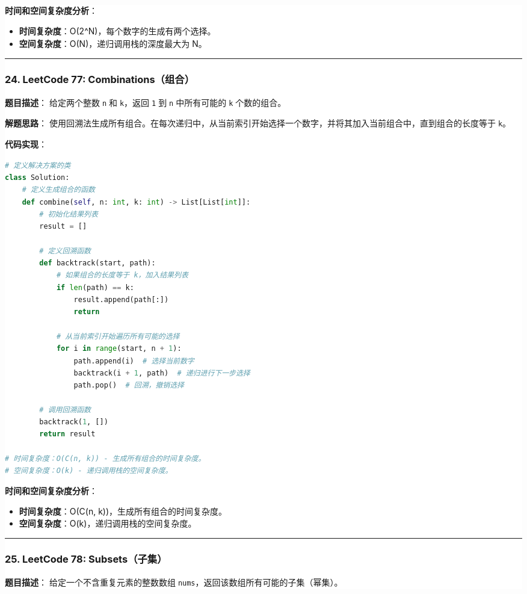**时间和空间复杂度分析**：
- **时间复杂度**：O(2^N)，每个数字的生成有两个选择。
- **空间复杂度**：O(N)，递归调用栈的深度最大为 N。

---

### 24. LeetCode 77: Combinations（组合）

**题目描述**：
给定两个整数 `n` 和 `k`，返回 `1` 到 `n` 中所有可能的 `k` 个数的组合。

**解题思路**：
使用回溯法生成所有组合。在每次递归中，从当前索引开始选择一个数字，并将其加入当前组合中，直到组合的长度等于 `k`。

**代码实现**：
```python
# 定义解决方案的类
class Solution:
    # 定义生成组合的函数
    def combine(self, n: int, k: int) -> List[List[int]]:
        # 初始化结果列表
        result = []

        # 定义回溯函数
        def backtrack(start, path):
            # 如果组合的长度等于 k，加入结果列表
            if len(path) == k:
                result.append(path[:])
                return

            # 从当前索引开始遍历所有可能的选择
            for i in range(start, n + 1):
                path.append(i)  # 选择当前数字
                backtrack(i + 1, path)  # 递归进行下一步选择
                path.pop()  # 回溯，撤销选择

        # 调用回溯函数
        backtrack(1, [])
        return result

# 时间复杂度：O(C(n, k)) - 生成所有组合的时间复杂度。
# 空间复杂度：O(k) - 递归调用栈的空间复杂度。
```

**时间和空间复杂度分析**：
- **时间复杂度**：O(C(n, k))，生成所有组合的时间复杂度。
- **空间复杂度**：O(k)，递归调用栈的空间复杂度。

---

### 25. LeetCode 78: Subsets（子集）

**题目描述**：
给定一个不含重复元素的整数数组 `nums`，返回该数组所有可能的子集（幂集）。

